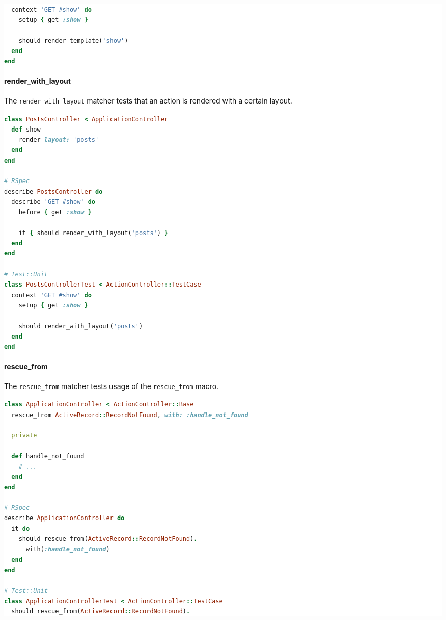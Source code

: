 ```ruby
  context 'GET #show' do
    setup { get :show }

    should render_template('show')
  end
end
```

#### render_with_layout

The `render_with_layout` matcher tests that an action is rendered with a certain
layout.

```ruby
class PostsController < ApplicationController
  def show
    render layout: 'posts'
  end
end

# RSpec
describe PostsController do
  describe 'GET #show' do
    before { get :show }

    it { should render_with_layout('posts') }
  end
end

# Test::Unit
class PostsControllerTest < ActionController::TestCase
  context 'GET #show' do
    setup { get :show }

    should render_with_layout('posts')
  end
end
```

#### rescue_from

The `rescue_from` matcher tests usage of the `rescue_from` macro.

```ruby
class ApplicationController < ActionController::Base
  rescue_from ActiveRecord::RecordNotFound, with: :handle_not_found

  private

  def handle_not_found
    # ...
  end
end

# RSpec
describe ApplicationController do
  it do
    should rescue_from(ActiveRecord::RecordNotFound).
      with(:handle_not_found)
  end
end

# Test::Unit
class ApplicationControllerTest < ActionController::TestCase
  should rescue_from(ActiveRecord::RecordNotFound).
```